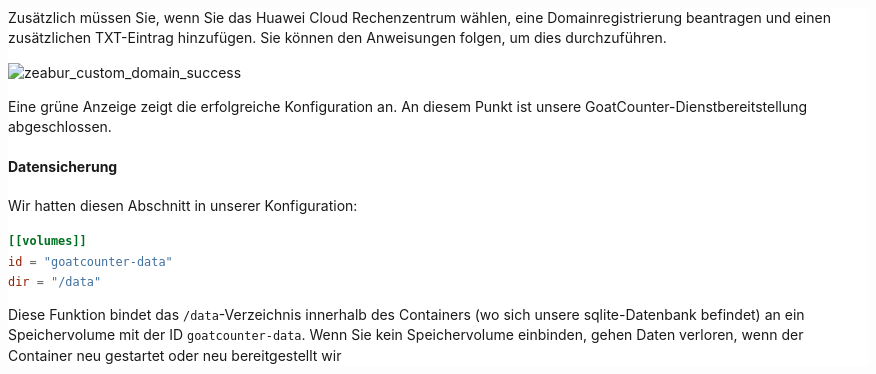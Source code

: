 Zusätzlich müssen Sie, wenn Sie das Huawei Cloud Rechenzentrum wählen, eine Domainregistrierung beantragen und einen zusätzlichen TXT-Eintrag hinzufügen. Sie können den Anweisungen folgen, um dies durchzuführen.

![zeabur_custom_domain_success](https://image.pseudoyu.com/images/zeabur_custom_domain_success.png)

Eine grüne Anzeige zeigt die erfolgreiche Konfiguration an. An diesem Punkt ist unsere GoatCounter-Dienstbereitstellung abgeschlossen.

#### Datensicherung

Wir hatten diesen Abschnitt in unserer Konfiguration:

```toml
[[volumes]]
id = "goatcounter-data"
dir = "/data"
```

Diese Funktion bindet das `/data`-Verzeichnis innerhalb des Containers (wo sich unsere sqlite-Datenbank befindet) an ein Speichervolume mit der ID `goatcounter-data`. Wenn Sie kein Speichervolume einbinden, gehen Daten verloren, wenn der Container neu gestartet oder neu bereitgestellt wir